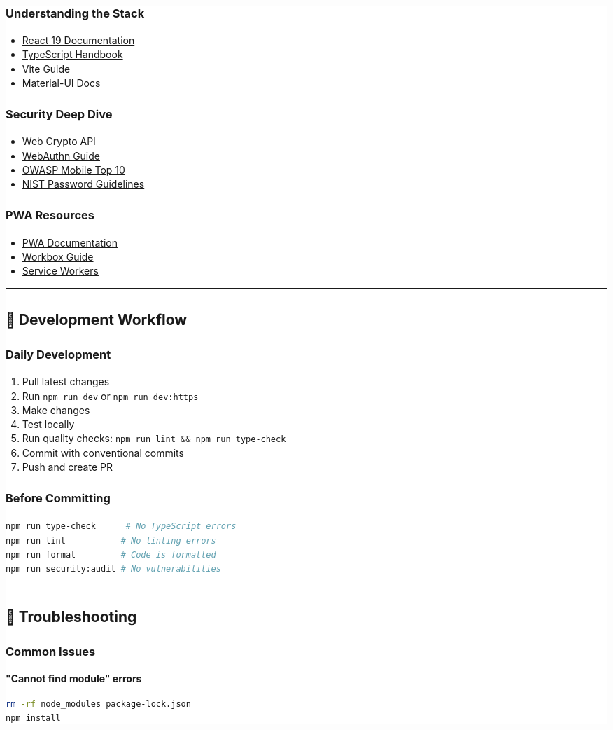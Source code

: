 ### Understanding the Stack
- [React 19 Documentation](https://react.dev/)
- [TypeScript Handbook](https://www.typescriptlang.org/docs/)
- [Vite Guide](https://vitejs.dev/guide/)
- [Material-UI Docs](https://mui.com/)

### Security Deep Dive
- [Web Crypto API](https://developer.mozilla.org/en-US/docs/Web/API/Web_Crypto_API)
- [WebAuthn Guide](https://webauthn.guide/)
- [OWASP Mobile Top 10](https://owasp.org/www-project-mobile-top-10/)
- [NIST Password Guidelines](https://pages.nist.gov/800-63-3/sp800-63b.html)

### PWA Resources
- [PWA Documentation](https://web.dev/progressive-web-apps/)
- [Workbox Guide](https://developer.chrome.com/docs/workbox/)
- [Service Workers](https://developer.mozilla.org/en-US/docs/Web/API/Service_Worker_API)

---

## 🔄 Development Workflow

### Daily Development
1. Pull latest changes
2. Run `npm run dev` or `npm run dev:https`
3. Make changes
4. Test locally
5. Run quality checks: `npm run lint && npm run type-check`
6. Commit with conventional commits
7. Push and create PR

### Before Committing
```bash
npm run type-check      # No TypeScript errors
npm run lint           # No linting errors
npm run format         # Code is formatted
npm run security:audit # No vulnerabilities
```

---

## 🐛 Troubleshooting

### Common Issues

**"Cannot find module" errors**
```bash
rm -rf node_modules package-lock.json
npm install
```
